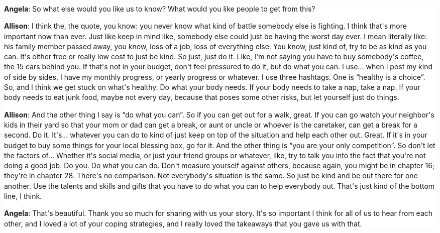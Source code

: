 **Angela**: So what else would you like us to know? What would you like people to get from this?

**Allison**: I think the, the quote, you know: you never know what kind of battle somebody else is fighting. I think that's more important now than ever. Just like keep in mind like, somebody else could just be having the worst day ever. I mean literally like: his family member passed away, you know, loss of a job, loss of everything else. You know, just kind of, try to be as kind as you can. It's either free or really low cost to just be kind. So just, just do it. Like, I'm not saying you have to buy somebody's coffee, the 15 cars behind you. If that's not in your budget, don't feel pressured to do it, but do what you can. I use… when I post my kind of side by sides, I have my monthly progress, or yearly progress or whatever. I use three hashtags. One is “healthy is a choice”. So, and I think we get stuck on what's healthy. Do what your body needs. If your body needs to take a nap, take a nap. If your body needs to eat junk food, maybe not every day, because that poses some other risks, but let yourself just do things.

**Allison**: And the other thing I say is “do what you can”. So if you can get out for a walk, great. If you can go watch your neighbor's kids in their yard so that your mom or dad can get a break, or aunt or uncle or whoever is the caretaker, can get a break for a second. Do it. It's… whatever you can do to kind of just keep on top of the situation and help each other out. Great. If it's in your budget to buy some things for your local blessing box, go for it. And the other thing is “you are your only competition”. So don't let the factors of… Whether it's social media, or just your friend groups or whatever, like, try to talk you into the fact that you're not doing a good job. Do you. Do what you can do. Don't measure yourself against others, because again, you might be in chapter 16; they're in chapter 28. There's no comparison. Not everybody's situation is the same. So just be kind and be out there for one another. Use the talents and skills and gifts that you have to do what you can to help everybody out. That's just kind of the bottom line, I think.

**Angela**: That's beautiful. Thank you so much for sharing with us your story. It's so important I think for all of us to hear from each other, and I loved a lot of your coping strategies, and I really loved the takeaways that you gave us with that.